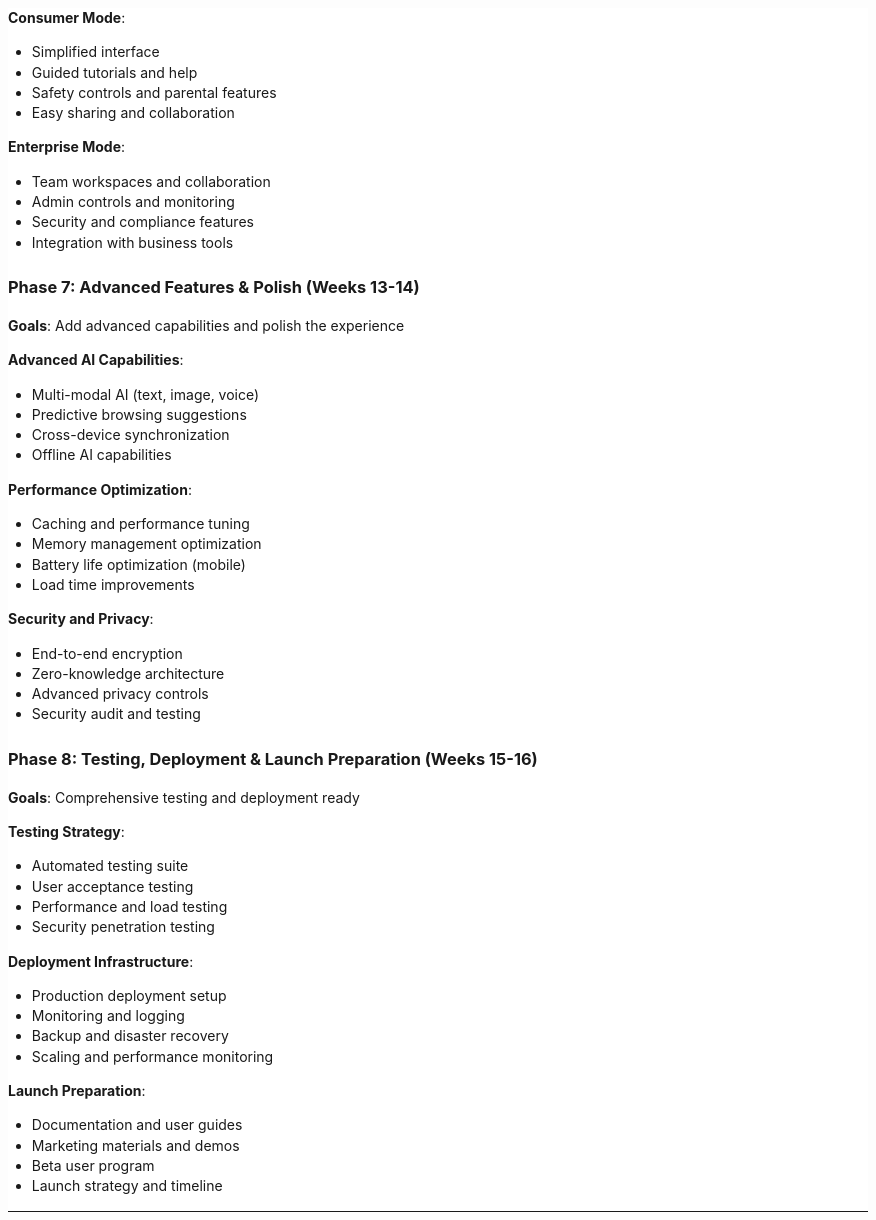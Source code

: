 **Consumer Mode**:
- Simplified interface
- Guided tutorials and help
- Safety controls and parental features
- Easy sharing and collaboration

**Enterprise Mode**:
- Team workspaces and collaboration
- Admin controls and monitoring
- Security and compliance features
- Integration with business tools

### **Phase 7: Advanced Features & Polish (Weeks 13-14)**
**Goals**: Add advanced capabilities and polish the experience

**Advanced AI Capabilities**:
- Multi-modal AI (text, image, voice)
- Predictive browsing suggestions
- Cross-device synchronization
- Offline AI capabilities

**Performance Optimization**:
- Caching and performance tuning
- Memory management optimization
- Battery life optimization (mobile)
- Load time improvements

**Security and Privacy**:
- End-to-end encryption
- Zero-knowledge architecture
- Advanced privacy controls
- Security audit and testing

### **Phase 8: Testing, Deployment & Launch Preparation (Weeks 15-16)**
**Goals**: Comprehensive testing and deployment ready

**Testing Strategy**:
- Automated testing suite
- User acceptance testing
- Performance and load testing
- Security penetration testing

**Deployment Infrastructure**:
- Production deployment setup
- Monitoring and logging
- Backup and disaster recovery
- Scaling and performance monitoring

**Launch Preparation**:
- Documentation and user guides
- Marketing materials and demos
- Beta user program
- Launch strategy and timeline

---